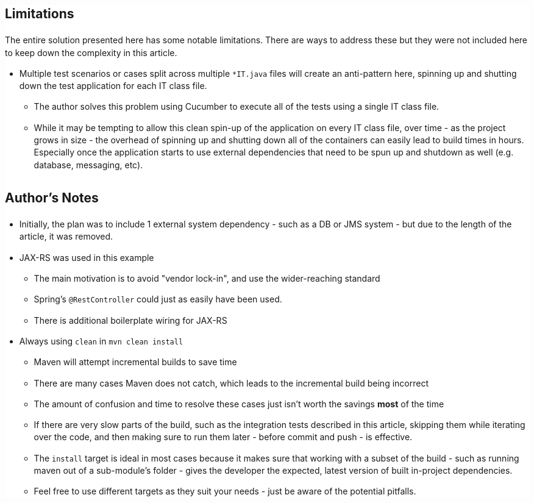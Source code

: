 ## Limitations

The entire solution presented here has some notable limitations. There
are ways to address these but they were not included here to keep down
the complexity in this article.

- Multiple test scenarios or cases split across multiple `*IT.java`
  files will create an anti-pattern here, spinning up and shutting down
  the test application for each IT class file.

  - The author solves this problem using Cucumber to execute all of the
    tests using a single IT class file.

  - While it may be tempting to allow this clean spin-up of the
    application on every IT class file, over time - as the project grows
    in size - the overhead of spinning up and shutting down all of the
    containers can easily lead to build times in hours. Especially once
    the application starts to use external dependencies that need to be
    spun up and shutdown as well (e.g. database, messaging, etc).

## Author’s Notes

- Initially, the plan was to include 1 external system dependency - such
  as a DB or JMS system - but due to the length of the article, it was
  removed.

- JAX-RS was used in this example

  - The main motivation is to avoid "vendor lock-in", and use the
    wider-reaching standard

  - Spring’s `@RestController` could just as easily have been used.

  - There is additional boilerplate wiring for JAX-RS

- Always using `clean` in `mvn clean install`

  - Maven will attempt incremental builds to save time

  - There are many cases Maven does not catch, which leads to the
    incremental build being incorrect

  - The amount of confusion and time to resolve these cases just isn’t
    worth the savings **most** of the time

  - If there are very slow parts of the build, such as the integration
    tests described in this article, skipping them while iterating over
    the code, and then making sure to run them later - before commit and
    push - is effective.

  - The `install` target is ideal in most cases because it makes sure
    that working with a subset of the build - such as running maven out
    of a sub-module’s folder - gives the developer the expected, latest
    version of built in-project dependencies.

  - Feel free to use different targets as they suit your needs - just be
    aware of the potential pitfalls.
